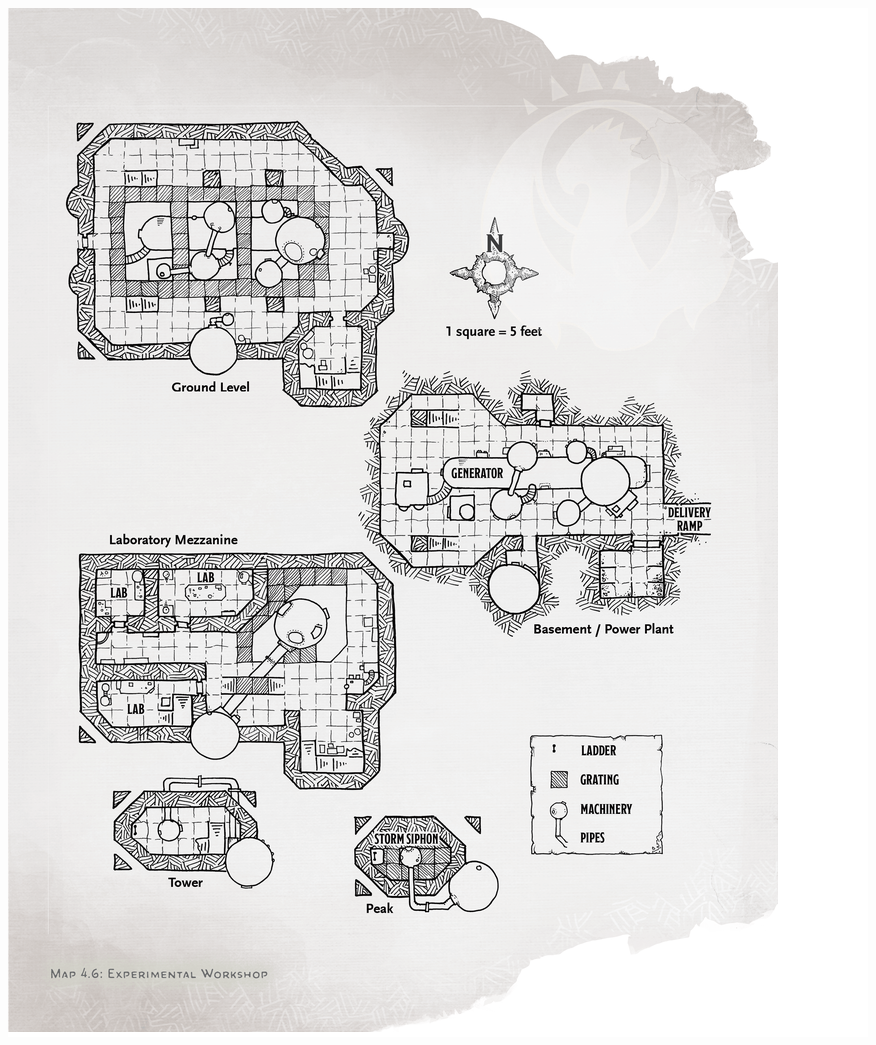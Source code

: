 ![Map 4.6: Experimental Workshop](/3-Mechanics/CLI/books/guildmasters-guide-to-ravnica/img/097-417.png#center)
